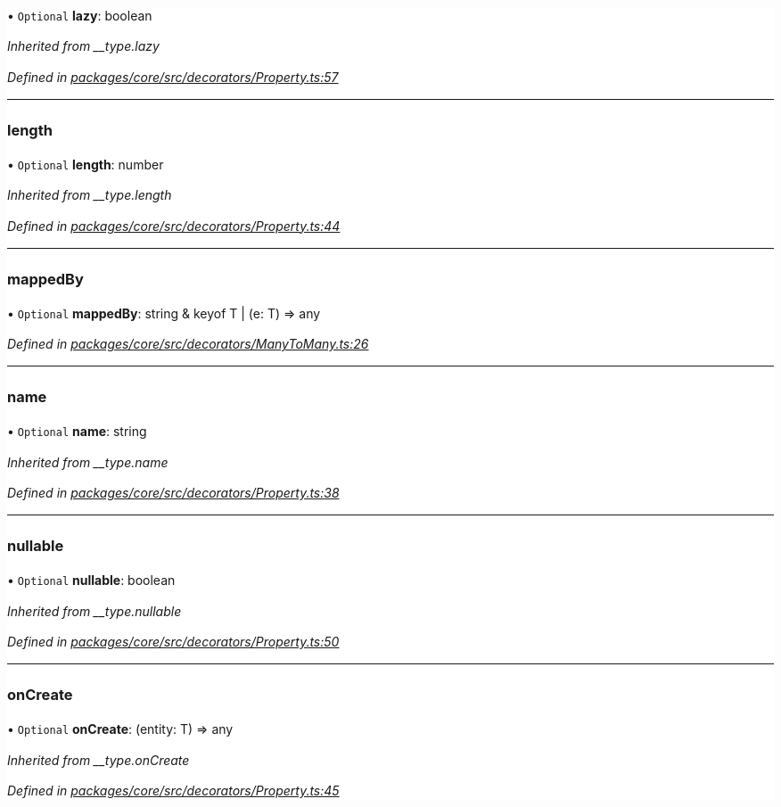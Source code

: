 • `Optional` **lazy**: boolean

*Inherited from __type.lazy*

*Defined in [packages/core/src/decorators/Property.ts:57](https://github.com/mikro-orm/mikro-orm/blob/8766baa31/packages/core/src/decorators/Property.ts#L57)*

___

### length

• `Optional` **length**: number

*Inherited from __type.length*

*Defined in [packages/core/src/decorators/Property.ts:44](https://github.com/mikro-orm/mikro-orm/blob/8766baa31/packages/core/src/decorators/Property.ts#L44)*

___

### mappedBy

• `Optional` **mappedBy**: string & keyof T \| (e: T) => any

*Defined in [packages/core/src/decorators/ManyToMany.ts:26](https://github.com/mikro-orm/mikro-orm/blob/8766baa31/packages/core/src/decorators/ManyToMany.ts#L26)*

___

### name

• `Optional` **name**: string

*Inherited from __type.name*

*Defined in [packages/core/src/decorators/Property.ts:38](https://github.com/mikro-orm/mikro-orm/blob/8766baa31/packages/core/src/decorators/Property.ts#L38)*

___

### nullable

• `Optional` **nullable**: boolean

*Inherited from __type.nullable*

*Defined in [packages/core/src/decorators/Property.ts:50](https://github.com/mikro-orm/mikro-orm/blob/8766baa31/packages/core/src/decorators/Property.ts#L50)*

___

### onCreate

• `Optional` **onCreate**: (entity: T) => any

*Inherited from __type.onCreate*

*Defined in [packages/core/src/decorators/Property.ts:45](https://github.com/mikro-orm/mikro-orm/blob/8766baa31/packages/core/src/decorators/Property.ts#L45)*
